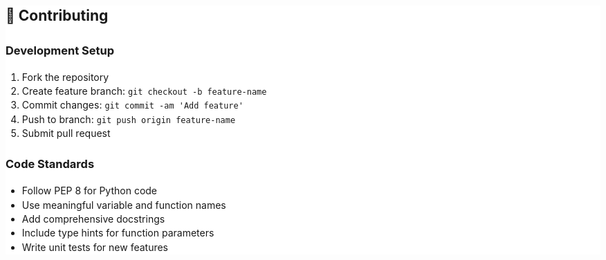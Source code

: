 ## 🤝 Contributing

### Development Setup
1. Fork the repository
2. Create feature branch: `git checkout -b feature-name`
3. Commit changes: `git commit -am 'Add feature'`
4. Push to branch: `git push origin feature-name`
5. Submit pull request

### Code Standards
- Follow PEP 8 for Python code
- Use meaningful variable and function names
- Add comprehensive docstrings
- Include type hints for function parameters
- Write unit tests for new features


